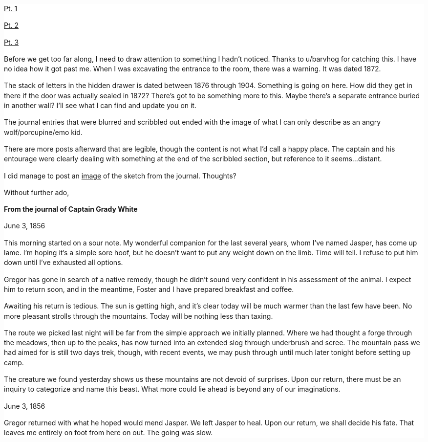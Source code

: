 [Pt. 1](https://www.reddit.com/r/nosleep/comments/x08ett/i_found_a_journal_in_a_room_hidden_in_my_basement/?utm_source=share&utm_medium=web2x&context=3)

[Pt. 2](https://www.reddit.com/r/nosleep/comments/x13ggf/i_found_a_journal_in_a_room_hidden_in_my_basement/?utm_source=share&utm_medium=web2x&context=3)

[Pt. 3](https://www.reddit.com/r/nosleep/comments/x22b9e/i_found_a_journal_in_a_hidden_room_in_my_basement/)

Before we get too far along, I need to draw attention to something I hadn’t noticed. Thanks to u/barvhog for catching this. I have no idea how it got past me. When I was excavating the entrance to the room, there was a warning. It was dated 1872. 

The stack of letters in the hidden drawer is dated between 1876 through 1904. Something is going on here. How did they get in there if the door was actually sealed in 1872? There’s got to be something more to this. Maybe there’s a separate entrance buried in another wall? I’ll see what I can find and update you on it.

The journal entries that were blurred and scribbled out ended with the image of what I can only describe as an angry wolf/porcupine/emo kid. 

There are more posts afterward that are legible, though the content is not what I’d call a happy place. The captain and his entourage were clearly dealing with something at the end of the scribbled section, but reference to it seems…distant. 

I did manage to post an [image](https://imgur.com/a/nuKmIaM) of the sketch from the journal. Thoughts?

Without further ado, 

**From the journal of Captain Grady White**

June 3, 1856

This morning started on a sour note. My wonderful companion for the last several years, whom I’ve named Jasper, has come up lame. I’m hoping it’s a simple sore hoof, but he doesn’t want to put any weight down on the limb. Time will tell. I refuse to put him down until I’ve exhausted all options. 

Gregor has gone in search of a native remedy, though he didn’t sound very confident in his assessment of the animal. I expect him to return soon, and in the meantime, Foster and I have prepared breakfast and coffee. 

Awaiting his return is tedious. The sun is getting high, and it’s clear today will be much warmer than the last few have been. No more pleasant strolls through the mountains. Today will be nothing less than taxing.

The route we picked last night will be far from the simple approach we initially planned. Where we had thought a forge through the meadows, then up to the peaks, has now turned into an extended slog through underbrush and scree. The mountain pass we had aimed for is still two days trek, though, with recent events, we may push through until much later tonight before setting up camp. 

The creature we found yesterday shows us these mountains are not devoid of surprises. Upon our return, there must be an inquiry to categorize and name this beast. What more could lie ahead is beyond any of our imaginations.

June 3, 1856

Gregor returned with what he hoped would mend Jasper. We left Jasper to heal. Upon our return, we shall decide his fate. That leaves me entirely on foot from here on out. The going was slow. 
